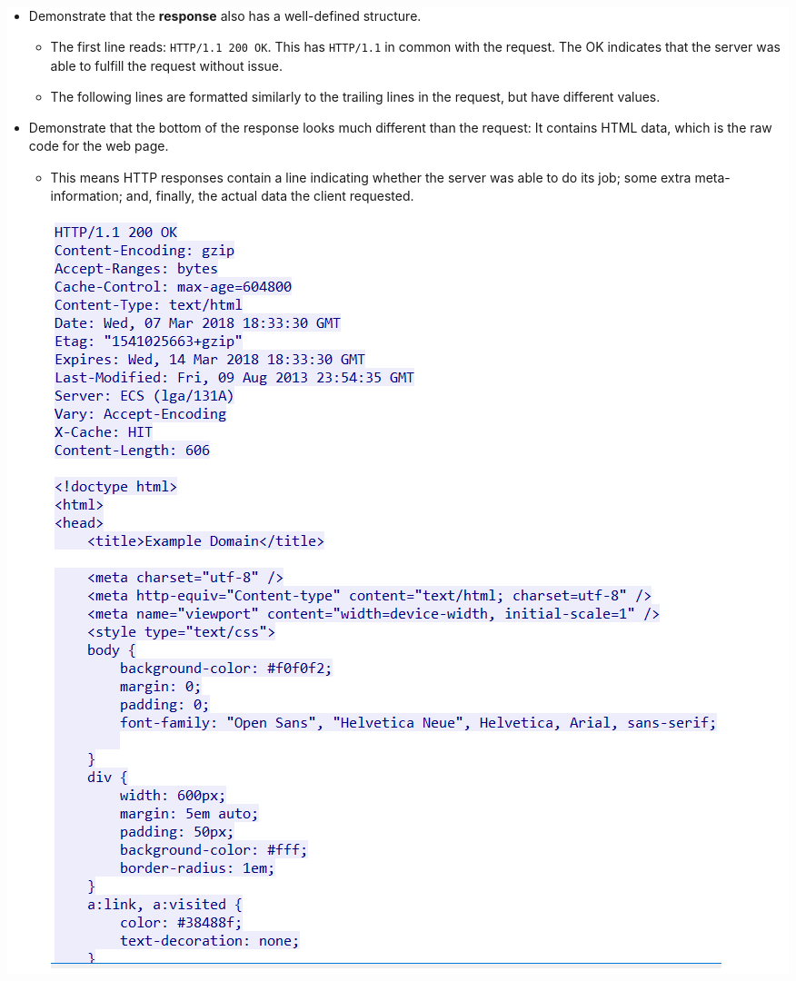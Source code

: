 - Demonstrate that the **response** also has a well-defined structure.

  - The first line reads: `HTTP/1.1 200 OK`. This has `HTTP/1.1` in common with the request. The OK indicates that the server was able to fulfill the request without issue.

  - The following lines are formatted similarly to the trailing lines in the request, but have different values.

- Demonstrate that the bottom of the response looks much different than the request: It contains HTML data, which is the raw code for the web page.

  - This means HTTP responses contain a line indicating whether the server was able to do its job; some extra meta-information; and, finally, the actual data the client requested.

    ![HTML in response](Images/02-HTTPDemo_04.png)
